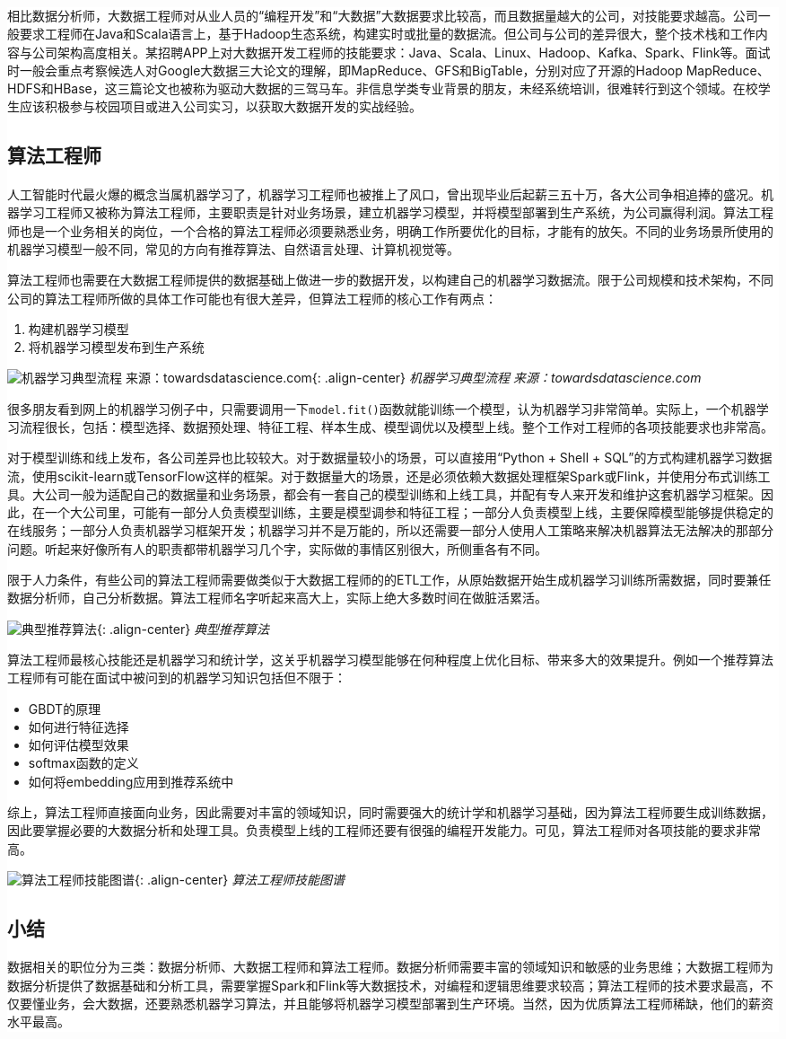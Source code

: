 相比数据分析师，大数据工程师对从业人员的“编程开发”和“大数据”大数据要求比较高，而且数据量越大的公司，对技能要求越高。公司一般要求工程师在Java和Scala语言上，基于Hadoop生态系统，构建实时或批量的数据流。但公司与公司的差异很大，整个技术栈和工作内容与公司架构高度相关。某招聘APP上对大数据开发工程师的技能要求：Java、Scala、Linux、Hadoop、Kafka、Spark、Flink等。面试时一般会重点考察候选人对Google大数据三大论文的理解，即MapReduce、GFS和BigTable，分别对应了开源的Hadoop MapReduce、HDFS和HBase，这三篇论文也被称为驱动大数据的三驾马车。非信息学类专业背景的朋友，未经系统培训，很难转行到这个领域。在校学生应该积极参与校园项目或进入公司实习，以获取大数据开发的实战经验。

## 算法工程师

人工智能时代最火爆的概念当属机器学习了，机器学习工程师也被推上了风口，曾出现毕业后起薪三五十万，各大公司争相追捧的盛况。机器学习工程师又被称为算法工程师，主要职责是针对业务场景，建立机器学习模型，并将模型部署到生产系统，为公司赢得利润。算法工程师也是一个业务相关的岗位，一个合格的算法工程师必须要熟悉业务，明确工作所要优化的目标，才能有的放矢。不同的业务场景所使用的机器学习模型一般不同，常见的方向有推荐算法、自然语言处理、计算机视觉等。

算法工程师也需要在大数据工程师提供的数据基础上做进一步的数据开发，以构建自己的机器学习数据流。限于公司规模和技术架构，不同公司的算法工程师所做的具体工作可能也有很大差异，但算法工程师的核心工作有两点：

1. 构建机器学习模型
2. 将机器学习模型发布到生产系统

![机器学习典型流程 来源：towardsdatascience.com](http://aixingqiu-1258949597.cos.ap-beijing.myqcloud.com/2020-05-31-064330.png){: .align-center}
*机器学习典型流程 来源：towardsdatascience.com*

很多朋友看到网上的机器学习例子中，只需要调用一下`model.fit()`函数就能训练一个模型，认为机器学习非常简单。实际上，一个机器学习流程很长，包括：模型选择、数据预处理、特征工程、样本生成、模型调优以及模型上线。整个工作对工程师的各项技能要求也非常高。

对于模型训练和线上发布，各公司差异也比较较大。对于数据量较小的场景，可以直接用“Python + Shell + SQL”的方式构建机器学习数据流，使用scikit-learn或TensorFlow这样的框架。对于数据量大的场景，还是必须依赖大数据处理框架Spark或Flink，并使用分布式训练工具。大公司一般为适配自己的数据量和业务场景，都会有一套自己的模型训练和上线工具，并配有专人来开发和维护这套机器学习框架。因此，在一个大公司里，可能有一部分人负责模型训练，主要是模型调参和特征工程；一部分人负责模型上线，主要保障模型能够提供稳定的在线服务；一部分人负责机器学习框架开发；机器学习并不是万能的，所以还需要一部分人使用人工策略来解决机器算法无法解决的那部分问题。听起来好像所有人的职责都带机器学习几个字，实际做的事情区别很大，所侧重各有不同。

限于人力条件，有些公司的算法工程师需要做类似于大数据工程师的的ETL工作，从原始数据开始生成机器学习训练所需数据，同时要兼任数据分析师，自己分析数据。算法工程师名字听起来高大上，实际上绝大多数时间在做脏活累活。

![典型推荐算法](http://aixingqiu-1258949597.cos.ap-beijing.myqcloud.com/2020-05-31-064337.jpg){: .align-center}
*典型推荐算法*

算法工程师最核心技能还是机器学习和统计学，这关乎机器学习模型能够在何种程度上优化目标、带来多大的效果提升。例如一个推荐算法工程师有可能在面试中被问到的机器学习知识包括但不限于：

* GBDT的原理
* 如何进行特征选择
* 如何评估模型效果
* softmax函数的定义
* 如何将embedding应用到推荐系统中

综上，算法工程师直接面向业务，因此需要对丰富的领域知识，同时需要强大的统计学和机器学习基础，因为算法工程师要生成训练数据，因此要掌握必要的大数据分析和处理工具。负责模型上线的工程师还要有很强的编程开发能力。可见，算法工程师对各项技能的要求非常高。

![算法工程师技能图谱](http://aixingqiu-1258949597.cos.ap-beijing.myqcloud.com/2020-05-31-064343.png){: .align-center}
*算法工程师技能图谱*

## 小结

数据相关的职位分为三类：数据分析师、大数据工程师和算法工程师。数据分析师需要丰富的领域知识和敏感的业务思维；大数据工程师为数据分析提供了数据基础和分析工具，需要掌握Spark和Flink等大数据技术，对编程和逻辑思维要求较高；算法工程师的技术要求最高，不仅要懂业务，会大数据，还要熟悉机器学习算法，并且能够将机器学习模型部署到生产环境。当然，因为优质算法工程师稀缺，他们的薪资水平最高。